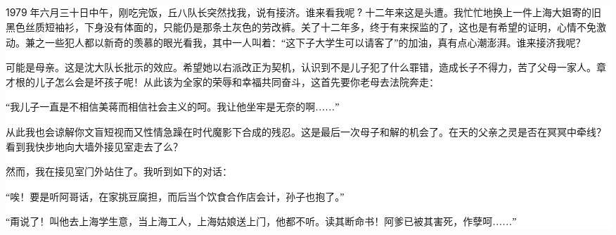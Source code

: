   </span>
  <o:p>
  </o:p>
 </p>
 <p class="MsoNormal">
  1979
  <span lang="ZH-CN" style='font-family:宋体;mso-ascii-font-family:
"Times New Roman"'>
   年六月三十日中午，刚吃完饭，丘八队长突然找我，说有接济。谁来看我呢
  </span>
  ?
  <span lang="ZH-CN" style='font-family:宋体;mso-ascii-font-family:"Times New Roman"'>
   十二年来这是头遭。我忙忙地换上一件上海大姐寄的旧黑色丝质短袖衫，下身没有体面的，只能仍是那条土灰色的劳改裤。关了十二年多，终于有来探监的了，这也是有希望的证明，心情不免激动。兼之一些犯人都以新奇的羡慕的眼光看我，其中一人叫着：“这下子大学生可以请客了”的加油，真有点心潮澎湃。谁来接济我呢？
  </span>
  <o:p>
  </o:p>
 </p>
 <p class="MsoNormal">
  <span lang="ZH-CN" style='font-family:宋体;mso-ascii-font-family:
"Times New Roman"'>
   可能是母亲。这是沈大队长批示的效应。希望她以右派改正为契机，认识到不是儿子犯了什么罪错，造成长子不得力，苦了父母一家人。章才根的儿子怎么会是坏孩子呢！从此该为全家的荣辱和幸福共同奋斗，这首先要你老母去法院奔走：
  </span>
  <o:p>
  </o:p>
 </p>
 <p class="MsoNormal">
  <span lang="ZH-CN" style='font-family:宋体;mso-ascii-font-family:
"Times New Roman"'>
   “我儿子一直是不相信美蒋而相信社会主义的呵。我让他坐牢是无奈的啊……”
  </span>
  <o:p>
  </o:p>
 </p>
 <p class="MsoNormal">
  <span lang="ZH-CN" style='font-family:宋体;mso-ascii-font-family:
"Times New Roman"'>
   从此我也会谅解你文盲短视而又性情急躁在时代魔影下合成的残忍。这是最后一次母子和解的机会了。在天的父亲之灵是否在冥冥中牵线？看到我快步地向大墙外接见室走去了么？
  </span>
  <o:p>
  </o:p>
 </p>
 <p class="MsoNormal">
  <span lang="ZH-CN" style='font-family:宋体;mso-ascii-font-family:
"Times New Roman"'>
   然而，我在接见室门外站住了。我听到如下的对话：
  </span>
  <o:p>
  </o:p>
 </p>
 <p class="MsoNormal">
  <span lang="ZH-CN" style='font-family:宋体;mso-ascii-font-family:
"Times New Roman"'>
   “唉！要是听阿哥话，在家挑豆腐担，而后当个饮食合作店会计，孙子也抱了。”
  </span>
  <o:p>
  </o:p>
 </p>
 <p class="MsoNormal">
  <span lang="ZH-CN" style='font-family:宋体;mso-ascii-font-family:
"Times New Roman"'>
   “甭说了！叫他去上海学生意，当上海工人，上海姑娘送上门，他都不听。读其断命书！阿爹已被其害死，作孽呵……”
  </span>